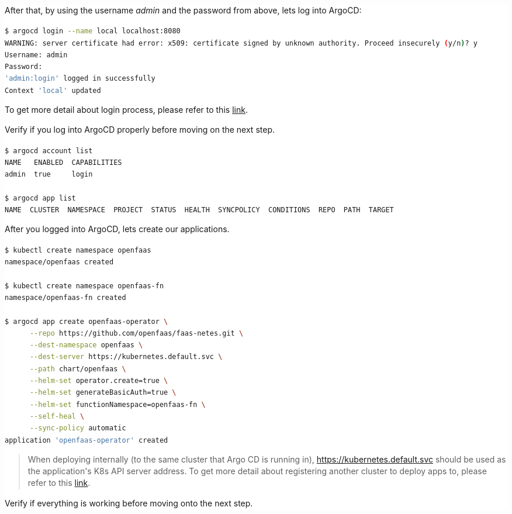 After that, by using the username _admin_ and the password from above, lets log into ArgoCD:

```bash
$ argocd login --name local localhost:8080
WARNING: server certificate had error: x509: certificate signed by unknown authority. Proceed insecurely (y/n)? y
Username: admin
Password:
'admin:login' logged in successfully
Context 'local' updated
```

To get more detail about login process, please refer to
this [link](https://argoproj.github.io/argo-cd/getting_started/#4-login-using-the-cli).

Verify if you log into ArgoCD properly before moving on the next step.

```bash
$ argocd account list
NAME   ENABLED  CAPABILITIES
admin  true     login

$ argocd app list
NAME  CLUSTER  NAMESPACE  PROJECT  STATUS  HEALTH  SYNCPOLICY  CONDITIONS  REPO  PATH  TARGET

```

After you logged into ArgoCD, lets create our applications.

```bash
$ kubectl create namespace openfaas
namespace/openfaas created

$ kubectl create namespace openfaas-fn
namespace/openfaas-fn created

$ argocd app create openfaas-operator \
      --repo https://github.com/openfaas/faas-netes.git \
      --dest-namespace openfaas \
      --dest-server https://kubernetes.default.svc \
      --path chart/openfaas \
      --helm-set operator.create=true \
      --helm-set generateBasicAuth=true \
      --helm-set functionNamespace=openfaas-fn \
      --self-heal \
      --sync-policy automatic
application 'openfaas-operator' created
```

> When deploying internally (to the same cluster that Argo CD is running in), https://kubernetes.default.svc should be used as the application's K8s API server address. To get more detail about registering another cluster to deploy apps to, please refer to this [link](https://argoproj.github.io/argo-cd/getting_started/#5-register-a-cluster-to-deploy-apps-to-optional).

Verify if everything is working before moving onto the next step.
